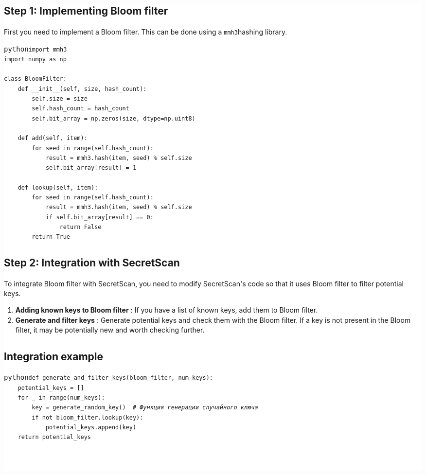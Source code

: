 

<h2 class="wp-block-heading">Step 1: Implementing Bloom filter</h2>



<p>First you need to implement a Bloom filter. This can be done using a&nbsp;<code>mmh3</code>hashing library.</p>



<pre class="wp-block-preformatted">python<code>import mmh3
import numpy as np

class BloomFilter:
    def __init__(self, size, hash_count):
        self.size = size
        self.hash_count = hash_count
        self.bit_array = np.zeros(size, dtype=np.uint8)

    def add(self, item):
        for seed in range(self.hash_count):
            result = mmh3.hash(item, seed) % self.size
            self.bit_array[result] = 1

    def lookup(self, item):
        for seed in range(self.hash_count):
            result = mmh3.hash(item, seed) % self.size
            if self.bit_array[result] == 0:
                return False
        return True
</code></pre>



<h2 class="wp-block-heading">Step 2: Integration with SecretScan</h2>



<p>To integrate Bloom filter with SecretScan, you need to modify SecretScan's code so that it uses Bloom filter to filter potential keys.</p>



<ol class="wp-block-list">
<li><strong>Adding known keys to Bloom filter</strong> : If you have a list of known keys, add them to Bloom filter.</li>



<li><strong>Generate and filter keys</strong> : Generate potential keys and check them with the Bloom filter. If a key is not present in the Bloom filter, it may be potentially new and worth checking further.</li>
</ol>



<h2 class="wp-block-heading">Integration example</h2>



<pre class="wp-block-preformatted">python<code>def generate_and_filter_keys(bloom_filter, num_keys):
    potential_keys = []
    for _ in range(num_keys):
        key = generate_random_key()  <em># Функция генерации случайного ключа</em>
        if not bloom_filter.lookup(key):
            potential_keys.append(key)
    return potential_keys
